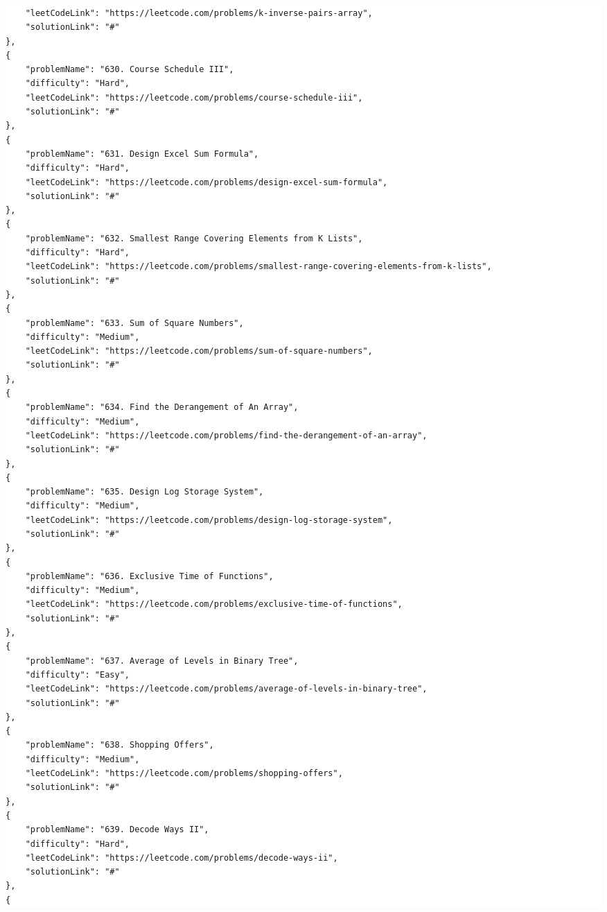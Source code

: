         "leetCodeLink": "https://leetcode.com/problems/k-inverse-pairs-array",
        "solutionLink": "#"
    },
    {
        "problemName": "630. Course Schedule III",
        "difficulty": "Hard",
        "leetCodeLink": "https://leetcode.com/problems/course-schedule-iii",
        "solutionLink": "#"
    },
    {
        "problemName": "631. Design Excel Sum Formula",
        "difficulty": "Hard",
        "leetCodeLink": "https://leetcode.com/problems/design-excel-sum-formula",
        "solutionLink": "#"
    },
    {
        "problemName": "632. Smallest Range Covering Elements from K Lists",
        "difficulty": "Hard",
        "leetCodeLink": "https://leetcode.com/problems/smallest-range-covering-elements-from-k-lists",
        "solutionLink": "#"
    },
    {
        "problemName": "633. Sum of Square Numbers",
        "difficulty": "Medium",
        "leetCodeLink": "https://leetcode.com/problems/sum-of-square-numbers",
        "solutionLink": "#"
    },
    {
        "problemName": "634. Find the Derangement of An Array",
        "difficulty": "Medium",
        "leetCodeLink": "https://leetcode.com/problems/find-the-derangement-of-an-array",
        "solutionLink": "#"
    },
    {
        "problemName": "635. Design Log Storage System",
        "difficulty": "Medium",
        "leetCodeLink": "https://leetcode.com/problems/design-log-storage-system",
        "solutionLink": "#"
    },
    {
        "problemName": "636. Exclusive Time of Functions",
        "difficulty": "Medium",
        "leetCodeLink": "https://leetcode.com/problems/exclusive-time-of-functions",
        "solutionLink": "#"
    },
    {
        "problemName": "637. Average of Levels in Binary Tree",
        "difficulty": "Easy",
        "leetCodeLink": "https://leetcode.com/problems/average-of-levels-in-binary-tree",
        "solutionLink": "#"
    },
    {
        "problemName": "638. Shopping Offers",
        "difficulty": "Medium",
        "leetCodeLink": "https://leetcode.com/problems/shopping-offers",
        "solutionLink": "#"
    },
    {
        "problemName": "639. Decode Ways II",
        "difficulty": "Hard",
        "leetCodeLink": "https://leetcode.com/problems/decode-ways-ii",
        "solutionLink": "#"
    },
    {